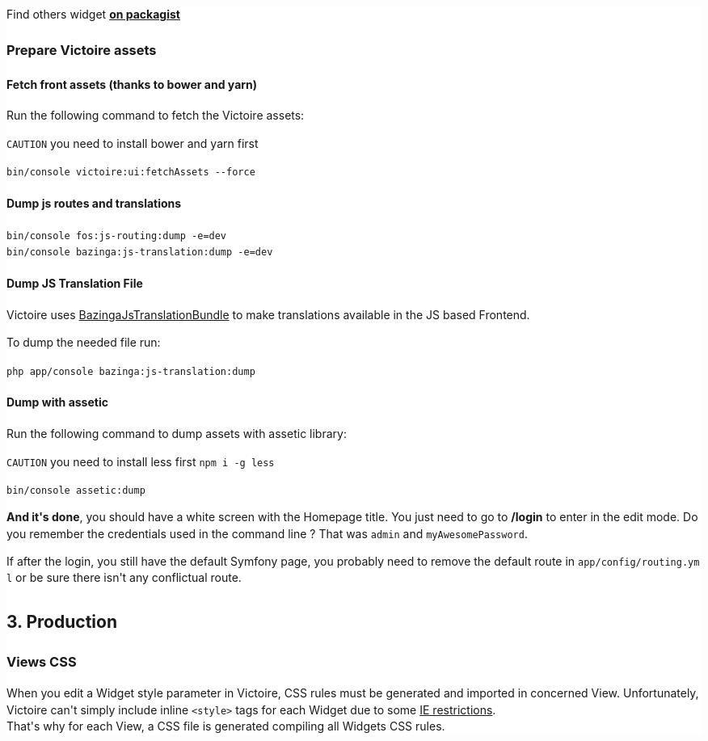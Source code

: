 Find others widget [**on packagist**](http://packagist.org/search/?tags=victoire)

### Prepare Victoire assets

#### Fetch front assets (thanks to bower and yarn)

Run the following command to fetch the Victoire assets:

`CAUTION` you need to install bower and yarn first
```shell
bin/console victoire:ui:fetchAssets --force
```

#### Dump js routes and translations

```
bin/console fos:js-routing:dump -e=dev
bin/console bazinga:js-translation:dump -e=dev
```

#### Dump JS Translation File

Victoire uses [BazingaJsTranslationBundle](https://github.com/willdurand/BazingaJsTranslationBundle) to 
make translations available in the JS based Frontend. 

To dump the needed file run:
```shell
php app/console bazinga:js-translation:dump
```

#### Dump with assetic

Run the following command to dump assets with assetic library:

`CAUTION` you need to install less first ```npm i -g less```
```shell
bin/console assetic:dump
```

**And it's done**, you should have a white screen with the Homepage title.
You just need to go to **/login** to enter in the edit mode. Do you remember the credentials used in the command line ?
That was `admin` and `myAwesomePassword`.

If after the login, you still have the default Symfony page, you probably need to remove the default route in `app/config/routing.yml` or be sure there isn't any conflictual route.

## 3. Production

### Views CSS

When you edit a Widget style parameter in Victoire, CSS rules must be generated and imported in concerned View.
Unfortunately, Victoire can't simply include inline `<style>` tags for each Widget due to some [IE restrictions][1].  
That's why for each View, a CSS file is generated compiling all Widgets CSS rules.


[1]: https://blogs.msdn.microsoft.com/ieinternals/2011/05/14/stylesheet-limits-in-internet-explorer/